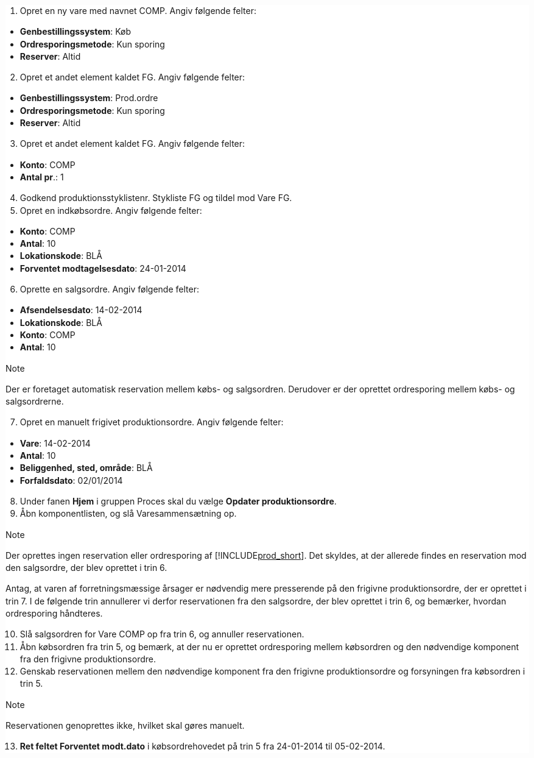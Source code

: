 1. Opret en ny vare med navnet COMP. Angiv følgende felter:
  - **Genbestillingssystem**: Køb
  - **Ordresporingsmetode**: Kun sporing
  - **Reserver**: Altid
2. Opret et andet element kaldet FG. Angiv følgende felter:
  - **Genbestillingssystem**: Prod.ordre
  - **Ordresporingsmetode**: Kun sporing
  - **Reserver**: Altid
3. Opret et andet element kaldet FG. Angiv følgende felter:
  - **Konto**: COMP
  - **Antal pr**.: 1
4. Godkend produktionsstyklistenr. Stykliste FG og tildel mod Vare FG.
5. Opret en indkøbsordre. Angiv følgende felter:
  - **Konto**: COMP
  - **Antal**: 10
  - **Lokationskode**: BLÅ
  - **Forventet modtagelsesdato**: 24-01-2014
6. Oprette en salgsordre. Angiv følgende felter:
  - **Afsendelsesdato**: 14-02-2014
  - **Lokationskode**: BLÅ
  - **Konto**: COMP
  - **Antal**: 10

> [!NOTE]  
> Der er foretaget automatisk reservation mellem købs- og salgsordren. Derudover er der oprettet ordresporing mellem købs- og salgsordrerne.

7. Opret en manuelt frigivet produktionsordre. Angiv følgende felter:
  - **Vare**: 14-02-2014
  - **Antal**: 10
  - **Beliggenhed, sted, område**: BLÅ
  - **Forfaldsdato**: 02/01/2014
8. Under fanen **Hjem** i gruppen Proces skal du vælge **Opdater produktionsordre**.
9. Åbn komponentlisten, og slå Varesammensætning op.

> [!NOTE]  
> Der oprettes ingen reservation eller ordresporing af [!INCLUDE[prod_short](includes/prod_short.md)]. Det skyldes, at der allerede findes en reservation mod den salgsordre, der blev oprettet i trin 6.

Antag, at varen af forretningsmæssige årsager er nødvendig mere presserende på den frigivne produktionsordre, der er oprettet i trin 7. I de følgende trin annullerer vi derfor reservationen fra den salgsordre, der blev oprettet i trin 6, og bemærker, hvordan ordresporing håndteres.

10. Slå salgsordren for Vare COMP op fra trin 6, og annuller reservationen.
11. Åbn købsordren fra trin 5, og bemærk, at der nu er oprettet ordresporing mellem købsordren og den nødvendige komponent fra den frigivne produktionsordre.
12. Genskab reservationen mellem den nødvendige komponent fra den frigivne produktionsordre og forsyningen fra købsordren i trin 5.

> [!NOTE]  
> Reservationen genoprettes ikke, hvilket skal gøres manuelt.

13.  **Ret feltet Forventet modt.dato** i købsordrehovedet på trin 5 fra 24-01-2014 til 05-02-2014.
